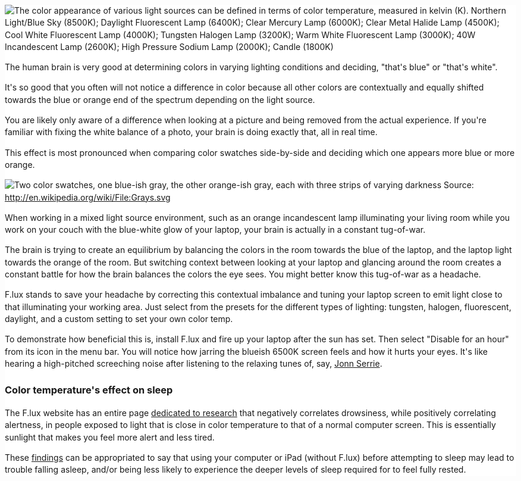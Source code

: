<div class="image">
    <img src="/images/posts/flux-kelvin.png" title="Common light source color temperatures measured in degrees Kelvin" alt="The color appearance of various light sources can be defined in terms of color temperature, measured in kelvin (K). Northern Light/Blue Sky (8500K); Daylight Fluorescent Lamp (6400K); Clear Mercury Lamp (6000K); Clear Metal Halide Lamp (4500K); Cool White Fluorescent Lamp (4000K); Tungsten Halogen Lamp (3200K); Warm White Fluorescent Lamp (3000K); 40W Incandescent Lamp (2600K); High Pressure Sodium Lamp (2000K); Candle (1800K)" width="500">
</div>

The human brain is very good at determining colors in varying lighting conditions and deciding, "that's blue" or "that's white".

It's so good that you often will not notice a difference in color because all other colors are contextually and equally shifted towards the blue or orange end of the spectrum depending on the light source.

You are likely only aware of a difference when looking at a picture and being removed from the actual experience. If you're familiar with fixing the white balance of a photo, your brain is doing exactly that, all in real time.

This effect is most pronounced when comparing color swatches side-by-side and deciding which one appears more blue or more orange.

<div class="image">
    <img src="/images/posts/flux-grays.png" alt="Two color swatches, one blue-ish gray, the other orange-ish gray, each with three strips of varying darkness" title="Swatches of varying shades of gray" width="100%">
    <span class="caption">Source: <a href="http://en.wikipedia.org/wiki/File:Grays.svg">http://en.wikipedia.org/wiki/File:Grays.svg</a></span>
</div>

When working in a mixed light source environment, such as an orange incandescent lamp illuminating your living room while you work on your couch with the blue-white glow of your laptop, your brain is actually in a constant tug-of-war.

The brain is trying to create an equilibrium by balancing the colors in the room towards the blue of the laptop, and the laptop light towards the orange of the room. But switching context between looking at your laptop and glancing around the room creates a constant battle for how the brain balances the colors the eye sees. You might better know this tug-of-war as a headache.

F.lux stands to save your headache by correcting this contextual imbalance and tuning your laptop screen to emit light close to that illuminating your working area. Just select from the presets for the different types of lighting: tungsten, halogen, fluorescent, daylight, and a custom setting to set your own color temp.

To demonstrate how beneficial this is, install F.lux and fire up your laptop after the sun has set. Then select "Disable for an hour" from its icon in the menu bar. You will notice how jarring the blueish 6500K screen feels and how it hurts your eyes. It's like hearing a high-pitched screeching noise after listening to the relaxing tunes of, say, [Jonn Serrie](http://www.youtube.com/watch?v=FJbP5wozNUM).

### Color temperature's effect on sleep

The F.lux website has an entire page [dedicated to research](http://justgetflux.com/research.html) that negatively correlates drowsiness, while positively correlating alertness, in people exposed to light that is close in color temperature to that of a normal computer screen. This is essentially sunlight that makes you feel more alert and less tired.

These [findings](http://www.jstage.jst.go.jp/article/jpa/24/2/24_183/_article) can be appropriated to say that using your computer or iPad (without F.lux) before attempting to sleep may lead to trouble falling asleep, and/or being less likely to experience the deeper levels of sleep required for to feel fully rested.

